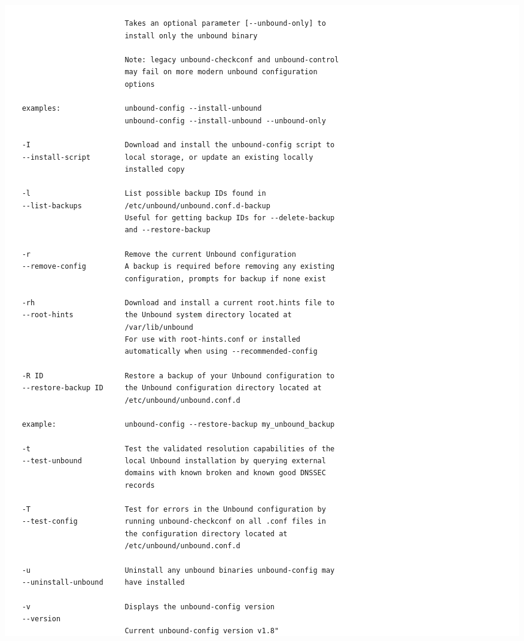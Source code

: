 ```

                            Takes an optional parameter [--unbound-only] to
                            install only the unbound binary

                            Note: legacy unbound-checkconf and unbound-control
                            may fail on more modern unbound configuration
                            options

    examples:               unbound-config --install-unbound
                            unbound-config --install-unbound --unbound-only

    -I                      Download and install the unbound-config script to
    --install-script        local storage, or update an existing locally
                            installed copy

    -l                      List possible backup IDs found in
    --list-backups          /etc/unbound/unbound.conf.d-backup
                            Useful for getting backup IDs for --delete-backup
                            and --restore-backup

    -r                      Remove the current Unbound configuration
    --remove-config         A backup is required before removing any existing
                            configuration, prompts for backup if none exist

    -rh                     Download and install a current root.hints file to
    --root-hints            the Unbound system directory located at
                            /var/lib/unbound
                            For use with root-hints.conf or installed
                            automatically when using --recommended-config

    -R ID                   Restore a backup of your Unbound configuration to
    --restore-backup ID     the Unbound configuration directory located at
                            /etc/unbound/unbound.conf.d

    example:                unbound-config --restore-backup my_unbound_backup

    -t                      Test the validated resolution capabilities of the
    --test-unbound          local Unbound installation by querying external
                            domains with known broken and known good DNSSEC
                            records

    -T                      Test for errors in the Unbound configuration by
    --test-config           running unbound-checkconf on all .conf files in
                            the configuration directory located at
                            /etc/unbound/unbound.conf.d

    -u                      Uninstall any unbound binaries unbound-config may
    --uninstall-unbound     have installed

    -v                      Displays the unbound-config version
    --version
                            Current unbound-config version v1.8"
```
